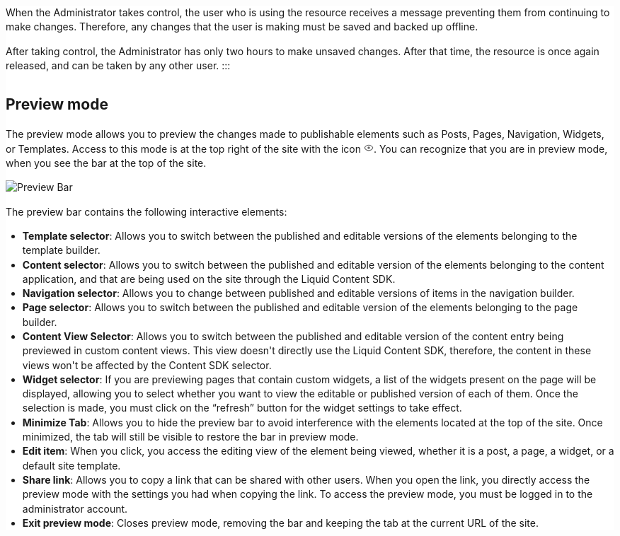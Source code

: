 When the Administrator takes control, the user who is using the resource receives a message preventing them from continuing to make changes. Therefore, any changes that the user is making must be saved and backed up offline.

After taking control, the Administrator has only two hours to make unsaved changes. After that time, the resource is once again released, and can be taken by any other user.
:::

## Preview mode

The preview mode allows you to preview the changes made to publishable elements such as Posts, Pages, Navigation, Widgets, or Templates. Access to this mode is at the top right of the site with the icon <svg xmlns="http://www.w3.org/2000/svg" xmlns:xlink="http://www.w3.org/1999/xlink" aria-hidden="true" focusable="false" width="1em" height="1em" style="-ms-transform: rotate(360deg); -webkit-transform: rotate(360deg); transform: rotate(360deg);" preserveAspectRatio="xMidYMid meet" viewBox="0 0 24 24"> <path d="M12 9a3 3 0 0 1 3 3a3 3 0 0 1-3 3a3 3 0 0 1-3-3a3 3 0 0 1 3-3m0-4.5c5 0 9.27 3.11 11 7.5c-1.73 4.39-6 7.5-11 7.5S2.73 16.39 1 12c1.73-4.39 6-7.5 11-7.5M3.18 12a9.821 9.821 0 0 0 17.64 0a9.821 9.821 0 0 0-17.64 0z" fill="#626262"/> <rect x="0" y="0" width="24" height="24" fill="rgba(0, 0, 0, 0)" /></svg>. You can recognize that you are in preview mode, when you see the bar at the top of the site.

![Preview Bar](/assets/img/platform/preview-bar.png)

The preview bar contains the following interactive elements:

* **Template selector**: Allows you to switch between the published and editable versions of the elements belonging to the template builder.
* **Content selector**: Allows you to switch between the published and editable version of the elements belonging to the content application, and that are being used on the site through the Liquid Content SDK.
* **Navigation selector**: Allows you to change between published and editable versions of items in the navigation builder.
* **Page selector**: Allows you to switch between the published and editable version of the elements belonging to the page builder.
* **Content View Selector**: Allows you to switch between the published and editable version of the content entry being previewed in custom content views. This view doesn't directly use the Liquid Content SDK, therefore, the content in these views won't be affected by the Content SDK selector.
* **Widget selector**: If you are previewing pages that contain custom widgets, a list of the widgets present on the page will be displayed, allowing you to select whether you want to view the editable or published version of each of them. Once the selection is made, you must click on the “refresh” button for the widget settings to take effect.
* **Minimize Tab**: Allows you to hide the preview bar to avoid interference with the elements located at the top of the site. Once minimized, the tab will still be visible to restore the bar in preview mode.
* **Edit item**: When you click, you access the editing view of the element being viewed, whether it is a post, a page, a widget, or a default site template.
* **Share link**: Allows you to copy a link that can be shared with other users. When you open the link, you directly access the preview mode with the settings you had when copying the link. To access the preview mode, you must be logged in to the administrator account.
* **Exit preview mode**: Closes preview mode, removing the bar and keeping the tab at the current URL of the site.
